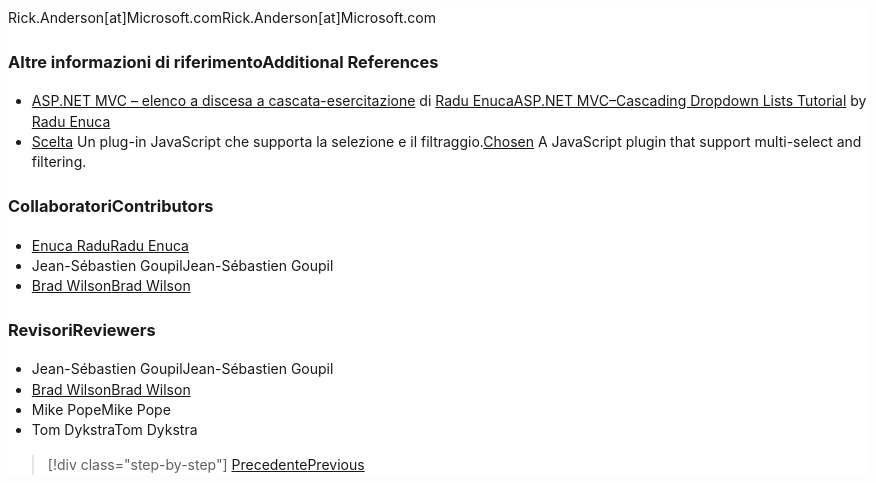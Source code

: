 <span data-ttu-id="bb9d2-177">Rick.Anderson[at]Microsoft.com</span><span class="sxs-lookup"><span data-stu-id="bb9d2-177">Rick.Anderson[at]Microsoft.com</span></span>

### <a name="additional-references"></a><span data-ttu-id="bb9d2-178">Altre informazioni di riferimento</span><span class="sxs-lookup"><span data-stu-id="bb9d2-178">Additional References</span></span>

- <span data-ttu-id="bb9d2-179">[ASP.NET MVC – elenco a discesa a cascata-esercitazione](https://weblogs.asp.net/raduenuca/archive/2011/03/06/asp-net-mvc-cascading-dropdown-lists-tutorial-part-1-defining-the-problem-and-the-context.aspx) di [Radu Enuca](https://weblogs.asp.net/raduenuca/default.aspx)</span><span class="sxs-lookup"><span data-stu-id="bb9d2-179">[ASP.NET MVC–Cascading Dropdown Lists Tutorial](https://weblogs.asp.net/raduenuca/archive/2011/03/06/asp-net-mvc-cascading-dropdown-lists-tutorial-part-1-defining-the-problem-and-the-context.aspx) by [Radu Enuca](https://weblogs.asp.net/raduenuca/default.aspx)</span></span>
- <span data-ttu-id="bb9d2-180">[Scelta](https://harvesthq.github.com/chosen/) Un plug-in JavaScript che supporta la selezione e il filtraggio.</span><span class="sxs-lookup"><span data-stu-id="bb9d2-180">[Chosen](https://harvesthq.github.com/chosen/) A JavaScript plugin that support multi-select and filtering.</span></span>

### <a name="contributors"></a><span data-ttu-id="bb9d2-181">Collaboratori</span><span class="sxs-lookup"><span data-stu-id="bb9d2-181">Contributors</span></span>

- [<span data-ttu-id="bb9d2-182">Enuca Radu</span><span class="sxs-lookup"><span data-stu-id="bb9d2-182">Radu Enuca</span></span>](https://weblogs.asp.net/raduenuca/default.aspx)
- <span data-ttu-id="bb9d2-183">Jean-Sébastien Goupil</span><span class="sxs-lookup"><span data-stu-id="bb9d2-183">Jean-Sébastien Goupil</span></span>
- [<span data-ttu-id="bb9d2-184">Brad Wilson</span><span class="sxs-lookup"><span data-stu-id="bb9d2-184">Brad Wilson</span></span>](http://bradwilson.typepad.com/)

### <a name="reviewers"></a><span data-ttu-id="bb9d2-185">Revisori</span><span class="sxs-lookup"><span data-stu-id="bb9d2-185">Reviewers</span></span>

- <span data-ttu-id="bb9d2-186">Jean-Sébastien Goupil</span><span class="sxs-lookup"><span data-stu-id="bb9d2-186">Jean-Sébastien Goupil</span></span>
- [<span data-ttu-id="bb9d2-187">Brad Wilson</span><span class="sxs-lookup"><span data-stu-id="bb9d2-187">Brad Wilson</span></span>](http://bradwilson.typepad.com/)
- <span data-ttu-id="bb9d2-188">Mike Pope</span><span class="sxs-lookup"><span data-stu-id="bb9d2-188">Mike Pope</span></span>
- <span data-ttu-id="bb9d2-189">Tom Dykstra</span><span class="sxs-lookup"><span data-stu-id="bb9d2-189">Tom Dykstra</span></span>

> [!div class="step-by-step"]
> [<span data-ttu-id="bb9d2-190">Precedente</span><span class="sxs-lookup"><span data-stu-id="bb9d2-190">Previous</span></span>](examining-how-aspnet-mvc-scaffolds-the-dropdownlist-helper.md)
